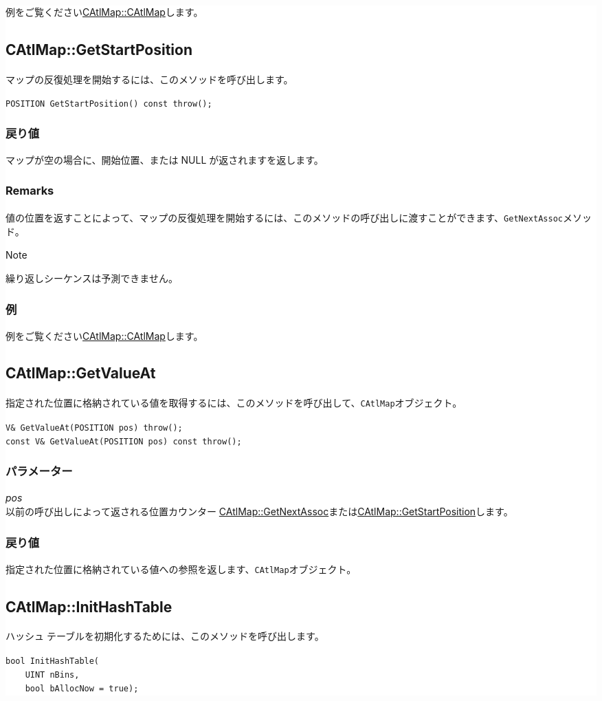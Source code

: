 例をご覧ください[CAtlMap::CAtlMap](#catlmap)します。

##  <a name="getstartposition"></a>  CAtlMap::GetStartPosition

マップの反復処理を開始するには、このメソッドを呼び出します。

```
POSITION GetStartPosition() const throw();
```

### <a name="return-value"></a>戻り値

マップが空の場合に、開始位置、または NULL が返されますを返します。

### <a name="remarks"></a>Remarks

値の位置を返すことによって、マップの反復処理を開始するには、このメソッドの呼び出しに渡すことができます、`GetNextAssoc`メソッド。

> [!NOTE]
>  繰り返しシーケンスは予測できません。

### <a name="example"></a>例

例をご覧ください[CAtlMap::CAtlMap](#catlmap)します。

##  <a name="getvalueat"></a>  CAtlMap::GetValueAt

指定された位置に格納されている値を取得するには、このメソッドを呼び出して、`CAtlMap`オブジェクト。

```
V& GetValueAt(POSITION pos) throw();
const V& GetValueAt(POSITION pos) const throw();
```

### <a name="parameters"></a>パラメーター

*pos*<br/>
以前の呼び出しによって返される位置カウンター [CAtlMap::GetNextAssoc](#getnextassoc)または[CAtlMap::GetStartPosition](#getstartposition)します。

### <a name="return-value"></a>戻り値

指定された位置に格納されている値への参照を返します、`CAtlMap`オブジェクト。

##  <a name="inithashtable"></a>  CAtlMap::InitHashTable

ハッシュ テーブルを初期化するためには、このメソッドを呼び出します。

```
bool InitHashTable(
    UINT nBins,
    bool bAllocNow = true);
```
